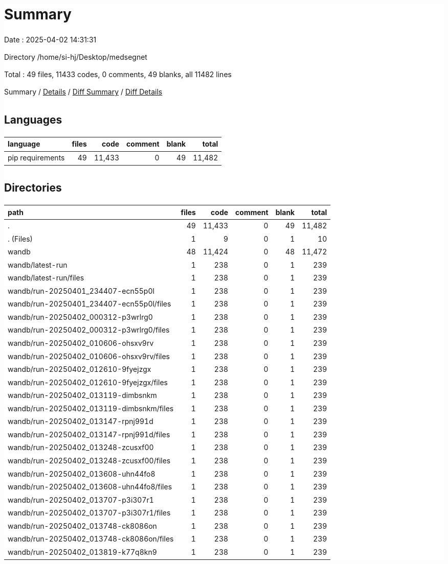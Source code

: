 # Summary

Date : 2025-04-02 14:31:31

Directory /home/si-hj/Desktop/medsegnet

Total : 49 files,  11433 codes, 0 comments, 49 blanks, all 11482 lines

Summary / [Details](details.md) / [Diff Summary](diff.md) / [Diff Details](diff-details.md)

## Languages
| language | files | code | comment | blank | total |
| :--- | ---: | ---: | ---: | ---: | ---: |
| pip requirements | 49 | 11,433 | 0 | 49 | 11,482 |

## Directories
| path | files | code | comment | blank | total |
| :--- | ---: | ---: | ---: | ---: | ---: |
| . | 49 | 11,433 | 0 | 49 | 11,482 |
| . (Files) | 1 | 9 | 0 | 1 | 10 |
| wandb | 48 | 11,424 | 0 | 48 | 11,472 |
| wandb/latest-run | 1 | 238 | 0 | 1 | 239 |
| wandb/latest-run/files | 1 | 238 | 0 | 1 | 239 |
| wandb/run-20250401_234407-ecn55p0l | 1 | 238 | 0 | 1 | 239 |
| wandb/run-20250401_234407-ecn55p0l/files | 1 | 238 | 0 | 1 | 239 |
| wandb/run-20250402_000312-p3wrlrg0 | 1 | 238 | 0 | 1 | 239 |
| wandb/run-20250402_000312-p3wrlrg0/files | 1 | 238 | 0 | 1 | 239 |
| wandb/run-20250402_010606-ohsxv9rv | 1 | 238 | 0 | 1 | 239 |
| wandb/run-20250402_010606-ohsxv9rv/files | 1 | 238 | 0 | 1 | 239 |
| wandb/run-20250402_012610-9fyejzgx | 1 | 238 | 0 | 1 | 239 |
| wandb/run-20250402_012610-9fyejzgx/files | 1 | 238 | 0 | 1 | 239 |
| wandb/run-20250402_013119-dimbsnkm | 1 | 238 | 0 | 1 | 239 |
| wandb/run-20250402_013119-dimbsnkm/files | 1 | 238 | 0 | 1 | 239 |
| wandb/run-20250402_013147-rpnj991d | 1 | 238 | 0 | 1 | 239 |
| wandb/run-20250402_013147-rpnj991d/files | 1 | 238 | 0 | 1 | 239 |
| wandb/run-20250402_013248-zcusxf00 | 1 | 238 | 0 | 1 | 239 |
| wandb/run-20250402_013248-zcusxf00/files | 1 | 238 | 0 | 1 | 239 |
| wandb/run-20250402_013608-uhn44fo8 | 1 | 238 | 0 | 1 | 239 |
| wandb/run-20250402_013608-uhn44fo8/files | 1 | 238 | 0 | 1 | 239 |
| wandb/run-20250402_013707-p3i307r1 | 1 | 238 | 0 | 1 | 239 |
| wandb/run-20250402_013707-p3i307r1/files | 1 | 238 | 0 | 1 | 239 |
| wandb/run-20250402_013748-ck8086on | 1 | 238 | 0 | 1 | 239 |
| wandb/run-20250402_013748-ck8086on/files | 1 | 238 | 0 | 1 | 239 |
| wandb/run-20250402_013819-k77q8kn9 | 1 | 238 | 0 | 1 | 239 |